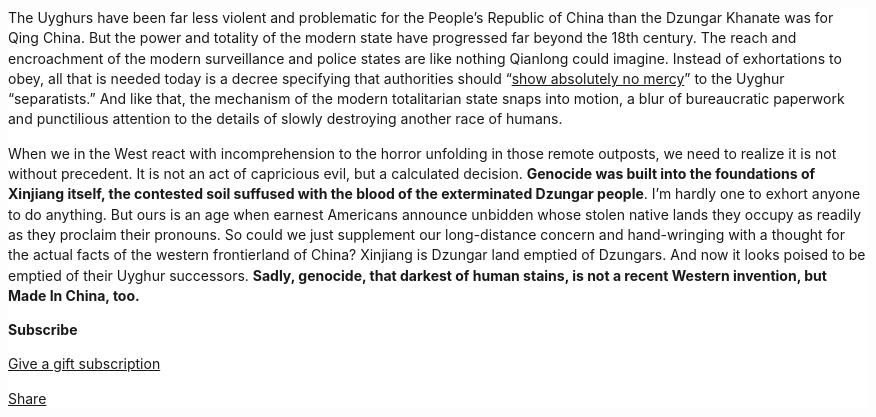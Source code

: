 The Uyghurs have been far less violent and problematic for the People’s
Republic of China than the Dzungar Khanate was for Qing China. But the
power and totality of the modern state have progressed far beyond the
18th century. The reach and encroachment of the modern surveillance and
police states are like nothing Qianlong could imagine. Instead of
exhortations to obey, all that is needed today is a decree specifying
that authorities should “[show absolutely no
mercy](https://www.nytimes.com/interactive/2019/11/16/world/asia/china-xinjiang-documents.html)”
to the Uyghur “separatists.” And like that, the mechanism of the modern
totalitarian state snaps into motion, a blur of bureaucratic paperwork
and punctilious attention to the details of slowly destroying another
race of humans.

When we in the West react with incomprehension to the horror unfolding
in those remote outposts, we need to realize it is not without
precedent. It is not an act of capricious evil, but a calculated
decision. **Genocide was built into the foundations of Xinjiang itself,
the contested soil suffused with the blood of the exterminated Dzungar
people**. I’m hardly one to exhort anyone to do anything. But ours is an
age when earnest Americans announce unbidden whose stolen native lands
they occupy as readily as they proclaim their pronouns. So could we just
supplement our long-distance concern and hand-wringing with a thought
for the actual facts of the western frontierland of China? Xinjiang is
Dzungar land emptied of Dzungars. And now it looks poised to be emptied
of their Uyghur successors. **Sadly, genocide, that darkest of human
stains, is not a recent Western invention, but Made In China, too.**

**Subscribe**

[Give a gift
subscription](https://razib.substack.com/subscribe?&gift=true)

[Share](https://razib.substack.com/p/made-in-china?utm_source=substack&utm_medium=email&utm_content=share&action=share)

